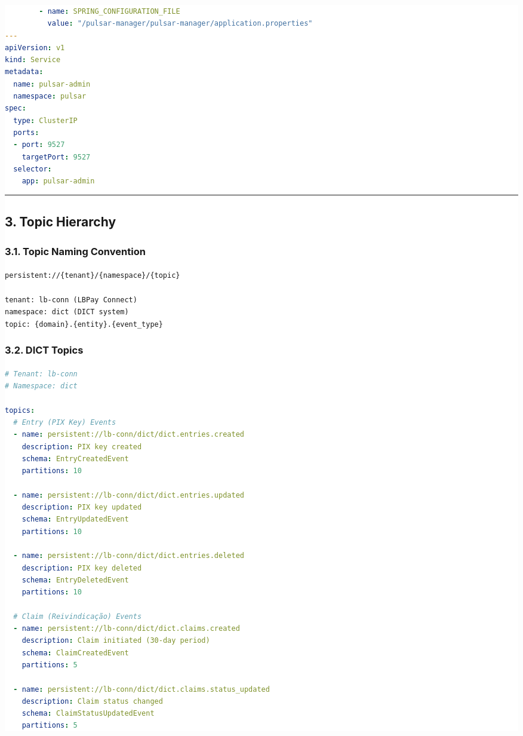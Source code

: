 ```yaml
        - name: SPRING_CONFIGURATION_FILE
          value: "/pulsar-manager/pulsar-manager/application.properties"
---
apiVersion: v1
kind: Service
metadata:
  name: pulsar-admin
  namespace: pulsar
spec:
  type: ClusterIP
  ports:
  - port: 9527
    targetPort: 9527
  selector:
    app: pulsar-admin
```

---

## 3. Topic Hierarchy

### 3.1. Topic Naming Convention

```
persistent://{tenant}/{namespace}/{topic}

tenant: lb-conn (LBPay Connect)
namespace: dict (DICT system)
topic: {domain}.{entity}.{event_type}
```

### 3.2. DICT Topics

```yaml
# Tenant: lb-conn
# Namespace: dict

topics:
  # Entry (PIX Key) Events
  - name: persistent://lb-conn/dict/dict.entries.created
    description: PIX key created
    schema: EntryCreatedEvent
    partitions: 10

  - name: persistent://lb-conn/dict/dict.entries.updated
    description: PIX key updated
    schema: EntryUpdatedEvent
    partitions: 10

  - name: persistent://lb-conn/dict/dict.entries.deleted
    description: PIX key deleted
    schema: EntryDeletedEvent
    partitions: 10

  # Claim (Reivindicação) Events
  - name: persistent://lb-conn/dict/dict.claims.created
    description: Claim initiated (30-day period)
    schema: ClaimCreatedEvent
    partitions: 5

  - name: persistent://lb-conn/dict/dict.claims.status_updated
    description: Claim status changed
    schema: ClaimStatusUpdatedEvent
    partitions: 5
```